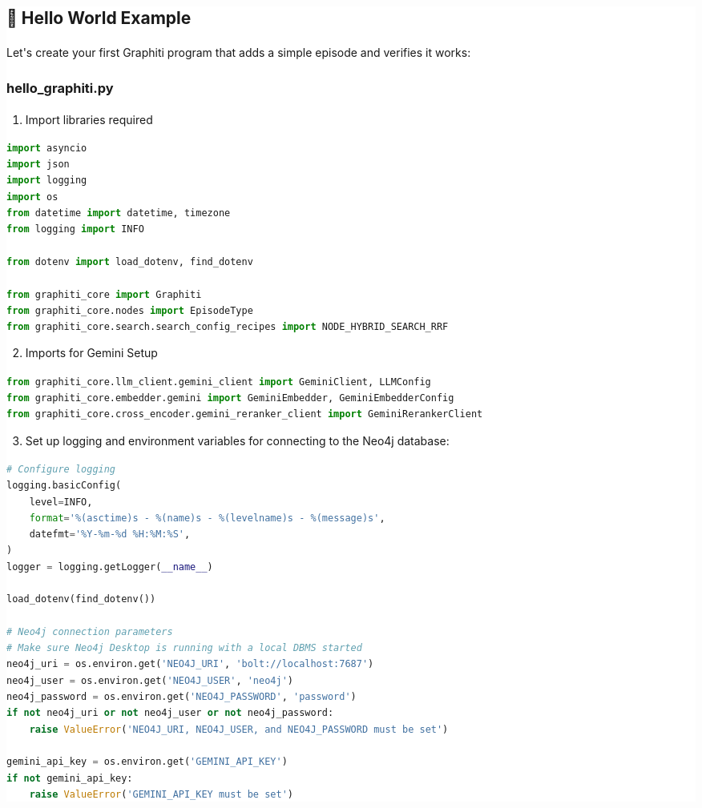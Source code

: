 ## 🚀 Hello World Example

Let's create your first Graphiti program that adds a simple episode and verifies it works:

### hello_graphiti.py

1. Import libraries required

```python
import asyncio
import json
import logging
import os
from datetime import datetime, timezone
from logging import INFO

from dotenv import load_dotenv, find_dotenv

from graphiti_core import Graphiti
from graphiti_core.nodes import EpisodeType
from graphiti_core.search.search_config_recipes import NODE_HYBRID_SEARCH_RRF
```

2. Imports for Gemini Setup 
```python
from graphiti_core.llm_client.gemini_client import GeminiClient, LLMConfig
from graphiti_core.embedder.gemini import GeminiEmbedder, GeminiEmbedderConfig
from graphiti_core.cross_encoder.gemini_reranker_client import GeminiRerankerClient
```

3. Set up logging and environment variables for connecting to the Neo4j database:

```python
# Configure logging
logging.basicConfig(
    level=INFO,
    format='%(asctime)s - %(name)s - %(levelname)s - %(message)s',
    datefmt='%Y-%m-%d %H:%M:%S',
)
logger = logging.getLogger(__name__)

load_dotenv(find_dotenv())

# Neo4j connection parameters
# Make sure Neo4j Desktop is running with a local DBMS started
neo4j_uri = os.environ.get('NEO4J_URI', 'bolt://localhost:7687')
neo4j_user = os.environ.get('NEO4J_USER', 'neo4j')
neo4j_password = os.environ.get('NEO4J_PASSWORD', 'password')
if not neo4j_uri or not neo4j_user or not neo4j_password:
    raise ValueError('NEO4J_URI, NEO4J_USER, and NEO4J_PASSWORD must be set')

gemini_api_key = os.environ.get('GEMINI_API_KEY')
if not gemini_api_key:
    raise ValueError('GEMINI_API_KEY must be set')
```
